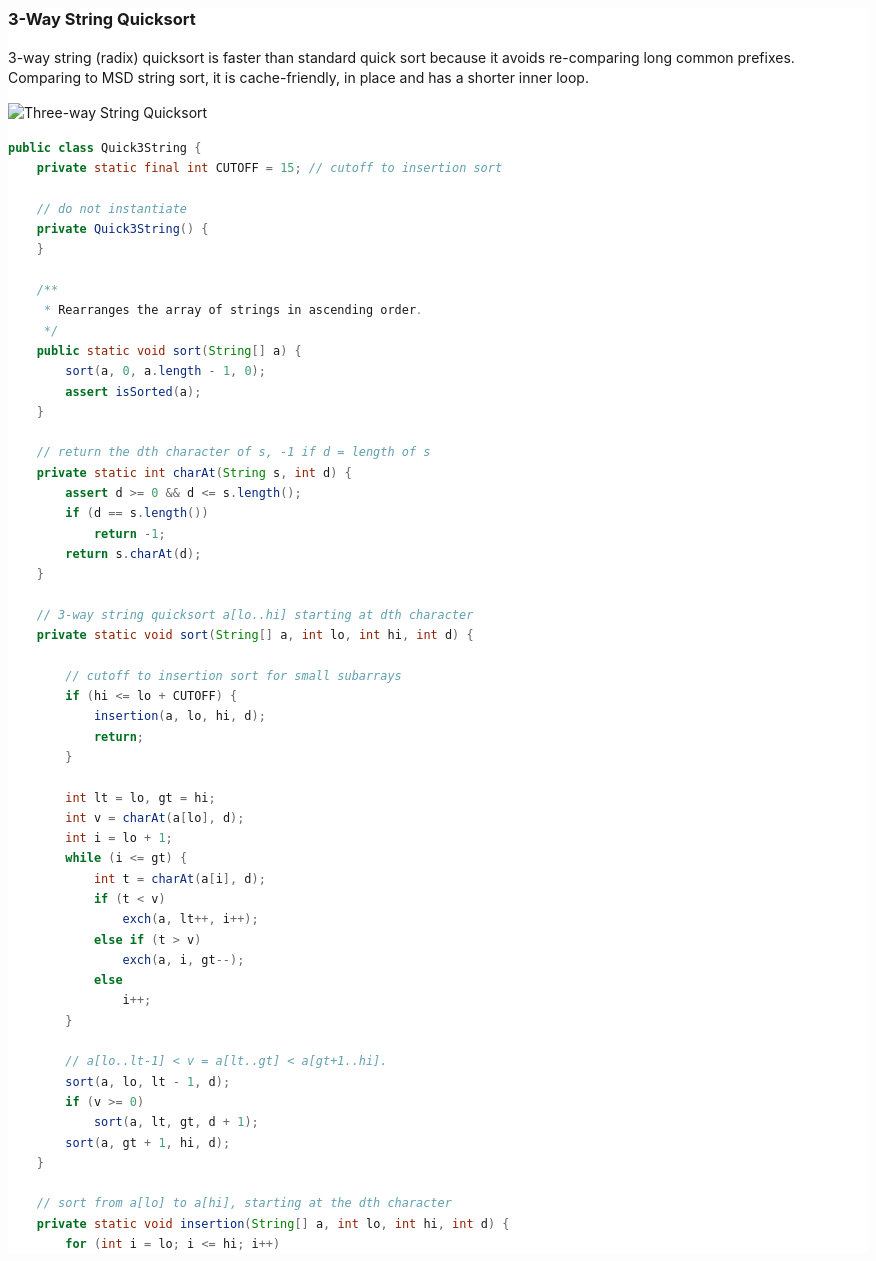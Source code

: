 ### 3-Way String Quicksort

3-way string (radix) quicksort is faster than standard quick sort because it avoids re-comparing long common prefixes.
Comparing to MSD string sort, it is cache-friendly, in place and has a shorter inner loop.

![Three-way String Quicksort](http://www.informit.com/content/images/exc01_9780133799118/elementLinks/th05fig17.jpg)

```java
public class Quick3String {
	private static final int CUTOFF = 15; // cutoff to insertion sort

	// do not instantiate
	private Quick3String() {
	}

	/**
	 * Rearranges the array of strings in ascending order.
	 */
	public static void sort(String[] a) {
		sort(a, 0, a.length - 1, 0);
		assert isSorted(a);
	}

	// return the dth character of s, -1 if d = length of s
	private static int charAt(String s, int d) {
		assert d >= 0 && d <= s.length();
		if (d == s.length())
			return -1;
		return s.charAt(d);
	}

	// 3-way string quicksort a[lo..hi] starting at dth character
	private static void sort(String[] a, int lo, int hi, int d) {

		// cutoff to insertion sort for small subarrays
		if (hi <= lo + CUTOFF) {
			insertion(a, lo, hi, d);
			return;
		}

		int lt = lo, gt = hi;
		int v = charAt(a[lo], d);
		int i = lo + 1;
		while (i <= gt) {
			int t = charAt(a[i], d);
			if (t < v)
				exch(a, lt++, i++);
			else if (t > v)
				exch(a, i, gt--);
			else
				i++;
		}

		// a[lo..lt-1] < v = a[lt..gt] < a[gt+1..hi].
		sort(a, lo, lt - 1, d);
		if (v >= 0)
			sort(a, lt, gt, d + 1);
		sort(a, gt + 1, hi, d);
	}

	// sort from a[lo] to a[hi], starting at the dth character
	private static void insertion(String[] a, int lo, int hi, int d) {
		for (int i = lo; i <= hi; i++)
```